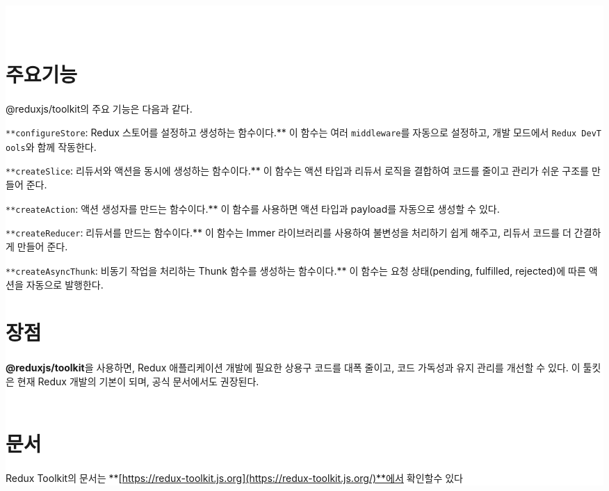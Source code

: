  <br>
 <br>

# 주요기능

@reduxjs/toolkit의 주요 기능은 다음과 같다.

`**configureStore`: Redux 스토어를 설정하고 생성하는 함수이다.**
이 함수는 여러 `middleware`를 자동으로 설정하고,
개발 모드에서 `Redux DevTools`와 함께 작동한다.

`**createSlice`: 리듀서와 액션을 동시에 생성하는 함수이다.** 
이 함수는 액션 타입과 리듀서 로직을 결합하여 코드를 줄이고 관리가 쉬운 구조를 만들어 준다.

`**createAction`: 액션 생성자를 만드는 함수이다.**
이 함수를 사용하면 액션 타입과 payload를 자동으로 생성할 수 있다.

`**createReducer`: 리듀서를 만드는 함수이다.**
이 함수는 Immer 라이브러리를 사용하여 불변성을 처리하기 쉽게 해주고,
리듀서 코드를 더 간결하게 만들어 준다.

`**createAsyncThunk`: 비동기 작업을 처리하는 Thunk 함수를 생성하는 함수이다.**
이 함수는 요청 상태(pending, fulfilled, rejected)에 따른 액션을 자동으로 발행한다.

# 장점

**@reduxjs/toolkit**을 사용하면,
Redux 애플리케이션 개발에 필요한 상용구 코드를 대폭 줄이고,
코드 가독성과 유지 관리를 개선할 수 있다.
이 툴킷은 현재 Redux 개발의 기본이 되며, 공식 문서에서도 권장된다.
 <br>
 <br>

# 문서[](https://ko.redux.js.org/redux-toolkit/overview/#%EB%AC%B8%EC%84%9C)

Redux Toolkit의 문서는 **[https://redux-toolkit.js.org](https://redux-toolkit.js.org/)**에서 확인할수 있다

